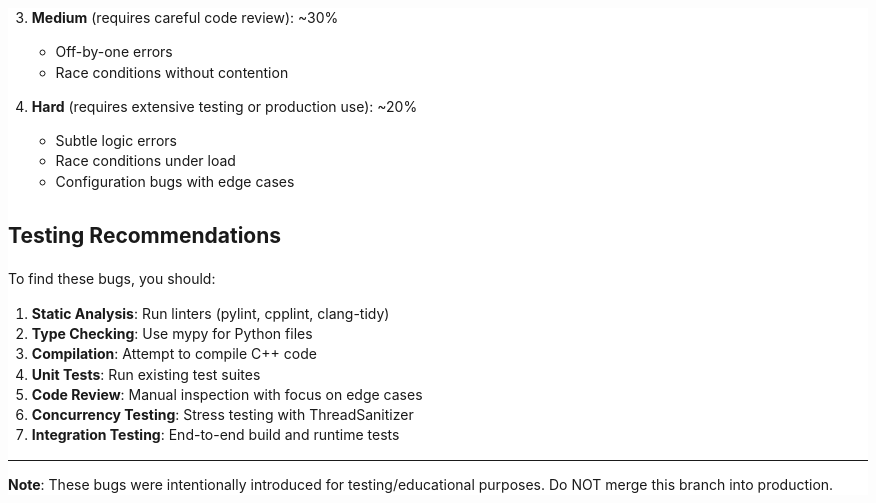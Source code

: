 3. **Medium** (requires careful code review): ~30%
   - Off-by-one errors
   - Race conditions without contention

4. **Hard** (requires extensive testing or production use): ~20%
   - Subtle logic errors
   - Race conditions under load
   - Configuration bugs with edge cases

## Testing Recommendations

To find these bugs, you should:

1. **Static Analysis**: Run linters (pylint, cpplint, clang-tidy)
2. **Type Checking**: Use mypy for Python files
3. **Compilation**: Attempt to compile C++ code
4. **Unit Tests**: Run existing test suites
5. **Code Review**: Manual inspection with focus on edge cases
6. **Concurrency Testing**: Stress testing with ThreadSanitizer
7. **Integration Testing**: End-to-end build and runtime tests

---

**Note**: These bugs were intentionally introduced for testing/educational purposes. Do NOT merge this branch into production.

